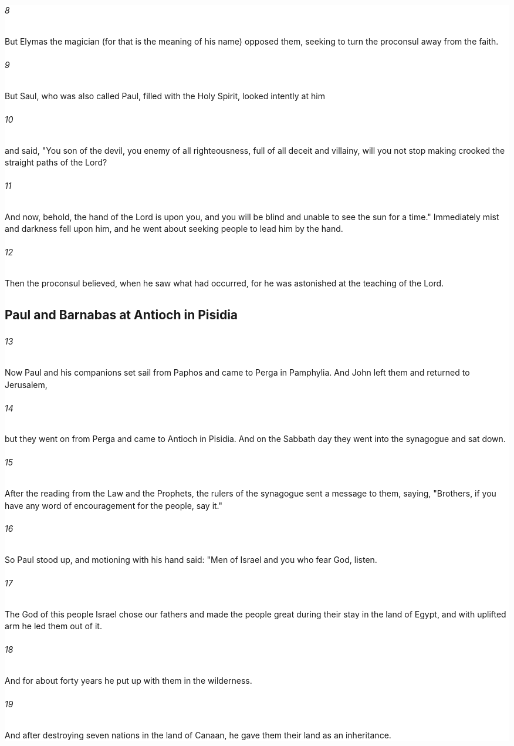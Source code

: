 
###### 8 
But Elymas the magician (for that is the meaning of his name) opposed them, seeking to turn the proconsul away from the faith. 
 

###### 9 
But Saul, who was also called Paul, filled with the Holy Spirit, looked intently at him 
 

###### 10 
and said, "You son of the devil, you enemy of all righteousness, full of all deceit and villainy, will you not stop making crooked the straight paths of the Lord? 
 

###### 11 
And now, behold, the hand of the Lord is upon you, and you will be blind and unable to see the sun for a time." Immediately mist and darkness fell upon him, and he went about seeking people to lead him by the hand. 
 

###### 12 
Then the proconsul believed, when he saw what had occurred, for he was astonished at the teaching of the Lord.
 
 ## Paul and Barnabas at Antioch in Pisidia
 
 

###### 13 
Now Paul and his companions set sail from Paphos and came to Perga in Pamphylia. And John left them and returned to Jerusalem, 
 

###### 14 
but they went on from Perga and came to Antioch in Pisidia. And on the Sabbath day they went into the synagogue and sat down. 
 

###### 15 
After the reading from the Law and the Prophets, the rulers of the synagogue sent a message to them, saying, "Brothers, if you have any word of encouragement for the people, say it." 
 

###### 16 
So Paul stood up, and motioning with his hand said:
 "Men of Israel and you who fear God, listen. 
 

###### 17 
The God of this people Israel chose our fathers and made the people great during their stay in the land of Egypt, and with uplifted arm he led them out of it. 
 

###### 18 
And for about forty years he put up with them in the wilderness. 
 

###### 19 
And after destroying seven nations in the land of Canaan, he gave them their land as an inheritance. 
 